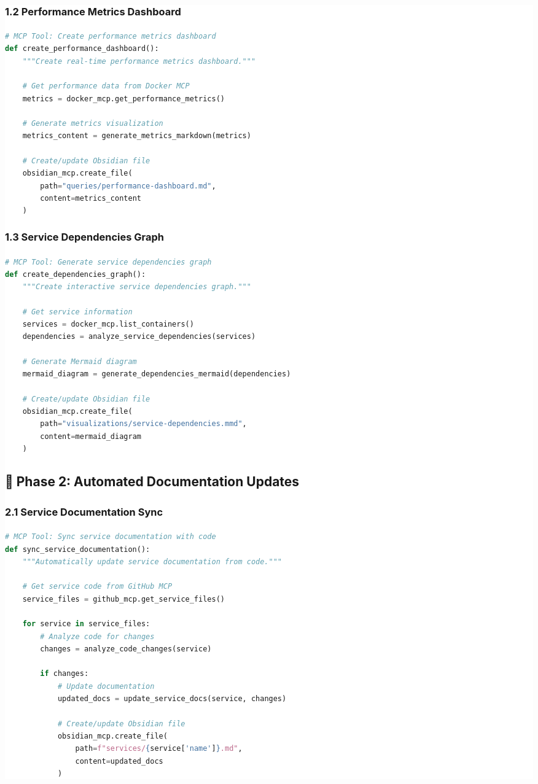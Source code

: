 ### **1.2 Performance Metrics Dashboard**
```python
# MCP Tool: Create performance metrics dashboard
def create_performance_dashboard():
    """Create real-time performance metrics dashboard."""
    
    # Get performance data from Docker MCP
    metrics = docker_mcp.get_performance_metrics()
    
    # Generate metrics visualization
    metrics_content = generate_metrics_markdown(metrics)
    
    # Create/update Obsidian file
    obsidian_mcp.create_file(
        path="queries/performance-dashboard.md",
        content=metrics_content
    )
```

### **1.3 Service Dependencies Graph**
```python
# MCP Tool: Generate service dependencies graph
def create_dependencies_graph():
    """Create interactive service dependencies graph."""
    
    # Get service information
    services = docker_mcp.list_containers()
    dependencies = analyze_service_dependencies(services)
    
    # Generate Mermaid diagram
    mermaid_diagram = generate_dependencies_mermaid(dependencies)
    
    # Create/update Obsidian file
    obsidian_mcp.create_file(
        path="visualizations/service-dependencies.mmd",
        content=mermaid_diagram
    )
```

## 🔄 **Phase 2: Automated Documentation Updates**

### **2.1 Service Documentation Sync**
```python
# MCP Tool: Sync service documentation with code
def sync_service_documentation():
    """Automatically update service documentation from code."""
    
    # Get service code from GitHub MCP
    service_files = github_mcp.get_service_files()
    
    for service in service_files:
        # Analyze code for changes
        changes = analyze_code_changes(service)
        
        if changes:
            # Update documentation
            updated_docs = update_service_docs(service, changes)
            
            # Create/update Obsidian file
            obsidian_mcp.create_file(
                path=f"services/{service['name']}.md",
                content=updated_docs
            )
```